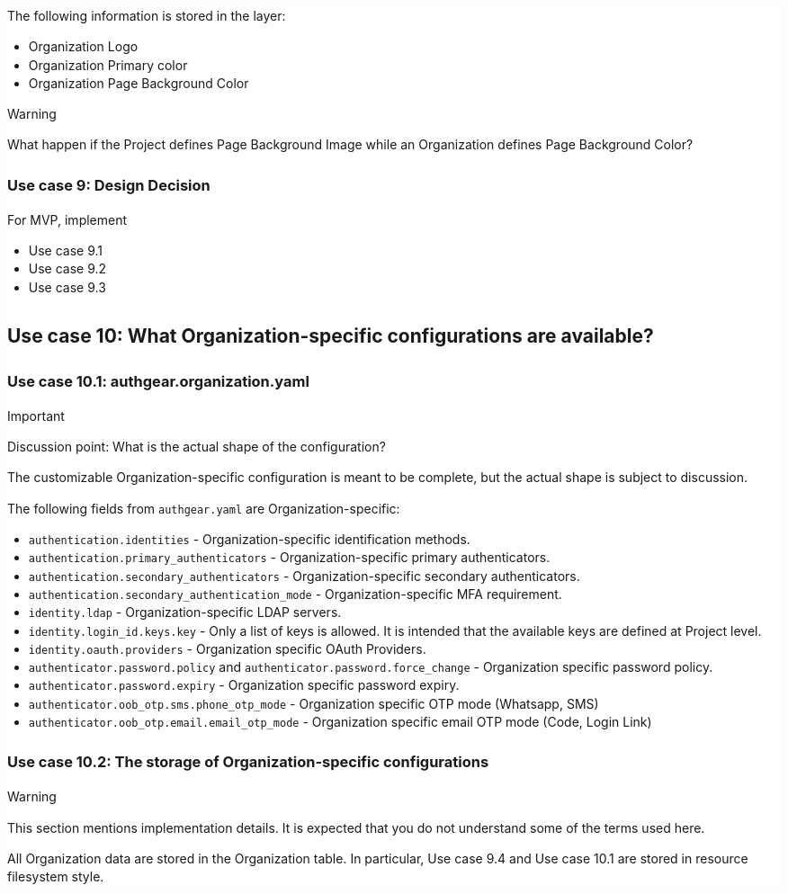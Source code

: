 The following information is stored in the layer:

- Organization Logo
- Organization Primary color
- Organization Page Background Color

> [!WARNING]
> What happen if the Project defines Page Background Image while an Organization defines Page Background Color?

### Use case 9: Design Decision

For MVP, implement

- Use case 9.1
- Use case 9.2
- Use case 9.3

## Use case 10: What Organization-specific configurations are available?

### Use case 10.1: authgear.organization.yaml

> [!IMPORTANT]
> Discussion point: What is the actual shape of the configuration?
>
> The customizable Organization-specific configuration is meant to be complete,
> but the actual shape is subject to discussion.

The following fields from `authgear.yaml` are Organization-specific:

- `authentication.identities` - Organization-specific identification methods.
- `authentication.primary_authenticators` - Organization-specific primary authenticators.
- `authentication.secondary_authenticators` - Organization-specific secondary authenticators.
- `authentication.secondary_authentication_mode` - Organization-specific MFA requirement.
- `identity.ldap` - Organization-specific LDAP servers.
- `identity.login_id.keys.key` - Only a list of keys is allowed. It is intended that the available keys are defined at Project level.
- `identity.oauth.providers` - Organization specific OAuth Providers.
- `authenticator.password.policy` and `authenticator.password.force_change` - Organization specific password policy.
- `authenticator.password.expiry` - Organization specific password expiry.
- `authenticator.oob_otp.sms.phone_otp_mode` - Organization specific OTP mode (Whatsapp, SMS)
- `authenticator.oob_otp.email.email_otp_mode` - Organization specific email OTP mode (Code, Login Link)

### Use case 10.2: The storage of Organization-specific configurations

> [!WARNING]
> This section mentions implementation details.
> It is expected that you do not understand some of the terms used here.

All Organization data are stored in the Organization table.
In particular, Use case 9.4 and Use case 10.1 are stored in resource filesystem style.
